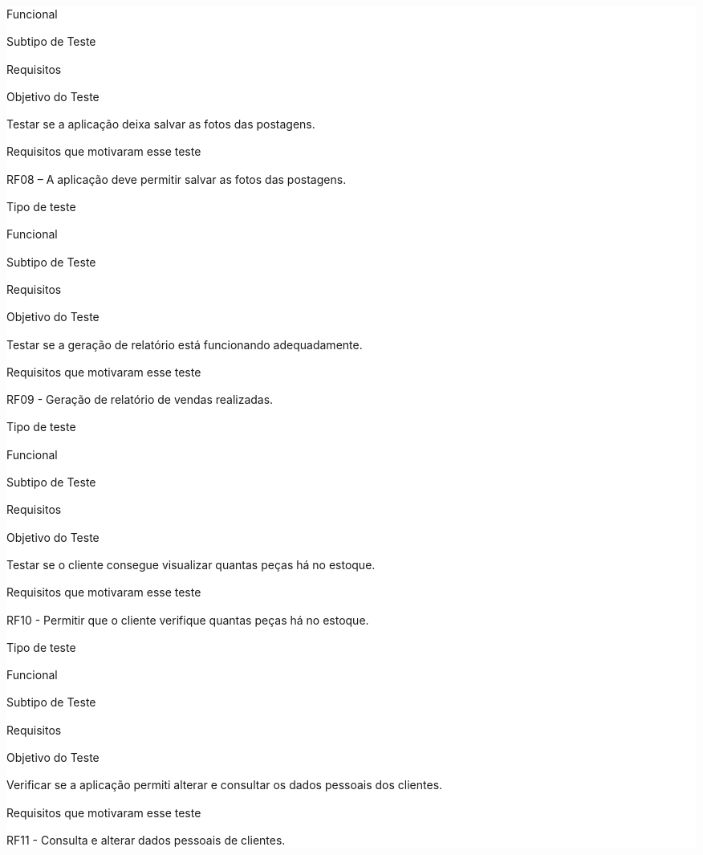 Funcional 

Subtipo de Teste 

Requisitos 

Objetivo do Teste 

Testar se a aplicação deixa salvar as fotos das postagens. 

Requisitos que motivaram esse teste 

RF08 – A aplicação deve permitir salvar as fotos das postagens. 

 

Tipo de teste 

Funcional 

Subtipo de Teste 

Requisitos 

Objetivo do Teste 

Testar se a geração de relatório está funcionando adequadamente. 

Requisitos que motivaram esse teste 

RF09 - Geração de relatório de vendas realizadas. 

 

Tipo de teste 

Funcional 

Subtipo de Teste 

Requisitos 

Objetivo do Teste 

Testar se o cliente consegue visualizar quantas peças há no estoque. 

Requisitos que motivaram esse teste 

RF10 - Permitir que o cliente verifique quantas peças há no estoque. 

 

Tipo de teste 

Funcional 

Subtipo de Teste 

Requisitos 

Objetivo do Teste 

Verificar se a aplicação permiti alterar e consultar os dados pessoais dos clientes. 

Requisitos que motivaram esse teste 

RF11 - Consulta e alterar dados pessoais de clientes. 
